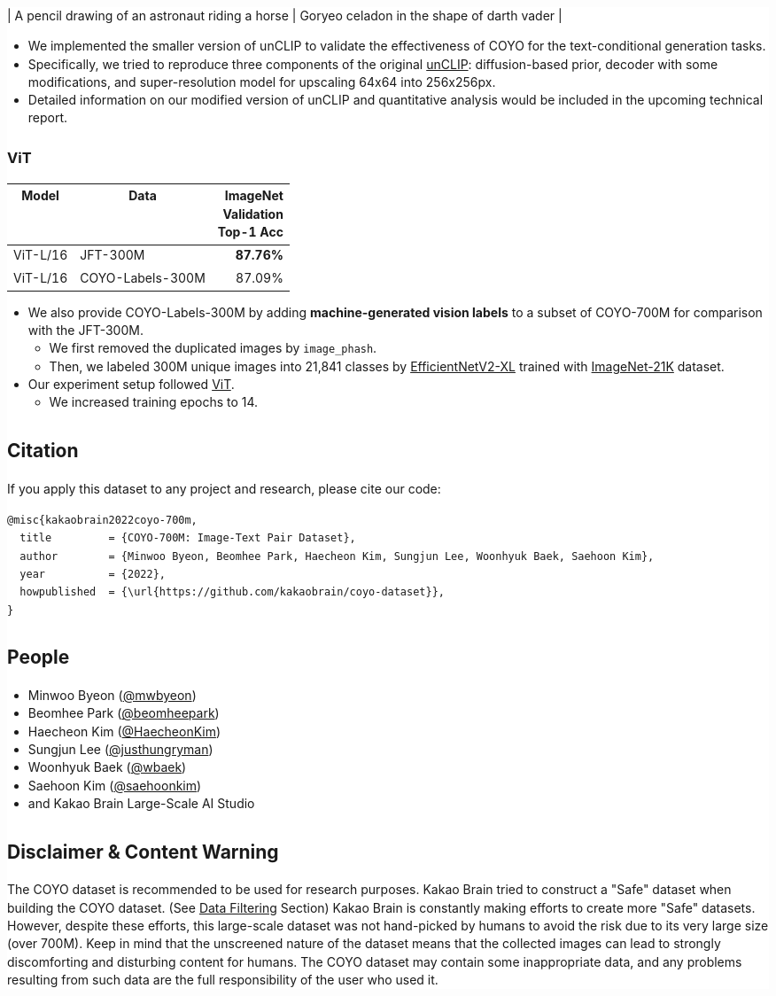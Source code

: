 | A pencil drawing of an astronaut riding a horse                                             | Goryeo celadon in the shape of darth vader                                                   |

* We implemented the smaller version of unCLIP to validate the effectiveness of COYO for the text-conditional generation tasks. 
* Specifically, we tried to reproduce three components of the original [unCLIP](https://arxiv.org/abs/2204.06125): diffusion-based prior, decoder with some modifications, and super-resolution model for upscaling 64x64 into 256x256px.
* Detailed information on our modified version of unCLIP and quantitative analysis would be included in the upcoming technical report. 

### ViT

| Model    | Data             | ImageNet <br/> Validation <br/>Top-1 Acc |
|----------|------------------|-----------------------------------------:|
| ViT-L/16 | JFT-300M         |                               **87.76%** |
| ViT-L/16 | COYO-Labels-300M |                                   87.09% |

* We also provide COYO-Labels-300M by adding **machine-generated vision labels** to a subset of COYO-700M for comparison with the JFT-300M.
  * We first removed the duplicated images by `image_phash`.
  * Then, we labeled 300M unique images into 21,841 classes by [EfficientNetV2-XL](https://arxiv.org.abs/2104.00298) trained with [ImageNet-21K](https://www.image-net.org/) dataset.
* Our experiment setup followed [ViT](https://arxiv.org/abs/2010.11929).
  * We increased training epochs to 14.


## Citation

If you apply this dataset to any project and research, please cite our code:

```
@misc{kakaobrain2022coyo-700m,
  title         = {COYO-700M: Image-Text Pair Dataset},
  author        = {Minwoo Byeon, Beomhee Park, Haecheon Kim, Sungjun Lee, Woonhyuk Baek, Saehoon Kim},
  year          = {2022},
  howpublished  = {\url{https://github.com/kakaobrain/coyo-dataset}},
}
```

## People
  - Minwoo Byeon ([@mwbyeon](https://github.com/mwbyeon))
  - Beomhee Park ([@beomheepark](https://github.com/beomheepark))
  - Haecheon Kim ([@HaecheonKim](https://github.com/HaecheonKim))
  - Sungjun Lee ([@justhungryman](https://github.com/justHungryMan))
  - Woonhyuk Baek ([@wbaek](https://github.com/wbaek))
  - Saehoon Kim ([@saehoonkim](https://github.com/saehoonkim))
  - and Kakao Brain Large-Scale AI Studio


## Disclaimer & Content Warning
The COYO dataset is recommended to be used for research purposes. 
Kakao Brain tried to construct a "Safe" dataset when building the COYO dataset. 
(See [Data Filtering](#data-filtering) Section) Kakao Brain is constantly making efforts to create more "Safe" datasets. 
However, despite these efforts, this large-scale dataset was not hand-picked by humans to avoid the risk due to its very large size (over 700M). 
Keep in mind that the unscreened nature of the dataset means that the collected images can lead to strongly discomforting and disturbing content for humans. 
The COYO dataset may contain some inappropriate data, and any problems resulting from such data are the full responsibility of the user who used it. 